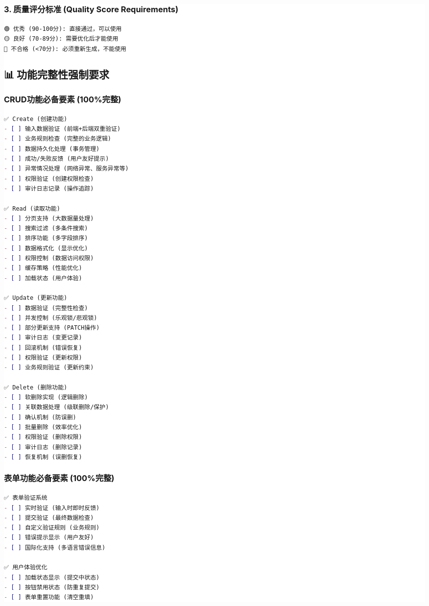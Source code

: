 ```markdown
```

### 3. 质量评分标准 (Quality Score Requirements)
```markdown
🟢 优秀 (90-100分): 直接通过，可以使用
🟡 良好 (70-89分): 需要优化后才能使用  
🔴 不合格 (<70分): 必须重新生成，不能使用
```

## 📊 功能完整性强制要求

### CRUD功能必备要素 (100%完整)
```markdown
✅ Create (创建功能)
- [ ] 输入数据验证 (前端+后端双重验证)
- [ ] 业务规则检查 (完整的业务逻辑)
- [ ] 数据持久化处理 (事务管理)
- [ ] 成功/失败反馈 (用户友好提示)
- [ ] 异常情况处理 (网络异常、服务异常等)
- [ ] 权限验证 (创建权限检查)
- [ ] 审计日志记录 (操作追踪)

✅ Read (读取功能)  
- [ ] 分页支持 (大数据量处理)
- [ ] 搜索过滤 (多条件搜索)
- [ ] 排序功能 (多字段排序)
- [ ] 数据格式化 (显示优化)
- [ ] 权限控制 (数据访问权限)
- [ ] 缓存策略 (性能优化)
- [ ] 加载状态 (用户体验)

✅ Update (更新功能)
- [ ] 数据验证 (完整性检查)
- [ ] 并发控制 (乐观锁/悲观锁)
- [ ] 部分更新支持 (PATCH操作)
- [ ] 审计日志 (变更记录)
- [ ] 回滚机制 (错误恢复)
- [ ] 权限验证 (更新权限)
- [ ] 业务规则验证 (更新约束)

✅ Delete (删除功能)
- [ ] 软删除实现 (逻辑删除)
- [ ] 关联数据处理 (级联删除/保护)
- [ ] 确认机制 (防误删)
- [ ] 批量删除 (效率优化)
- [ ] 权限验证 (删除权限)
- [ ] 审计日志 (删除记录)
- [ ] 恢复机制 (误删恢复)
```

### 表单功能必备要素 (100%完整)
```markdown
✅ 表单验证系统
- [ ] 实时验证 (输入时即时反馈)
- [ ] 提交验证 (最终数据检查)
- [ ] 自定义验证规则 (业务规则)
- [ ] 错误提示显示 (用户友好)
- [ ] 国际化支持 (多语言错误信息)

✅ 用户体验优化
- [ ] 加载状态显示 (提交中状态)
- [ ] 按钮禁用状态 (防重复提交)
- [ ] 表单重置功能 (清空重填)
```